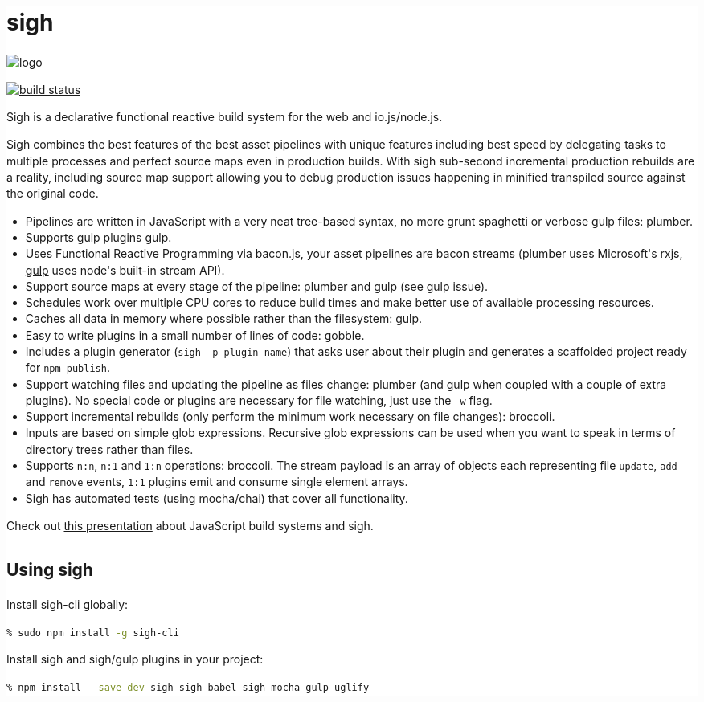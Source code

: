 # sigh

![logo](https://raw.githubusercontent.com/sighjs/sigh-website/master/images/logo.png)

[![build status](https://circleci.com/gh/sighjs/sigh.png)](https://circleci.com/gh/sighjs/sigh)

Sigh is a declarative functional reactive build system for the web and io.js/node.js.

Sigh combines the best features of the best asset pipelines with unique features including best speed by delegating tasks to multiple processes and perfect source maps even in production builds. With sigh sub-second incremental production rebuilds are a reality, including source map support allowing you to debug production issues happening in minified transpiled source against the original code.

* Pipelines are written in JavaScript with a very neat tree-based syntax, no more grunt spaghetti or verbose gulp files: [plumber][plumber].
* Supports gulp plugins [gulp][gulp].
* Uses Functional Reactive Programming via [bacon.js][bacon], your asset pipelines are bacon streams ([plumber][plumber] uses Microsoft's [rxjs][rxjs], [gulp][gulp] uses node's built-in stream API).
* Support source maps at every stage of the pipeline: [plumber][plumber] and [gulp][gulp] ([see gulp issue](https://github.com/wearefractal/gulp-concat/issues/94)).
* Schedules work over multiple CPU cores to reduce build times and make better use of available processing resources.
* Caches all data in memory where possible rather than the filesystem: [gulp][gulp].
* Easy to write plugins in a small number of lines of code: [gobble][gobble].
* Includes a plugin generator (`sigh -p plugin-name`) that asks user about their plugin and generates a scaffolded project ready for `npm publish`.
* Support watching files and updating the pipeline as files change: [plumber][plumber] (and [gulp][gulp] when coupled with a couple of extra plugins). No special code or plugins are necessary for file watching, just use the `-w` flag.
* Support incremental rebuilds (only perform the minimum work necessary on file changes): [broccoli][broccoli].
* Inputs are based on simple glob expressions. Recursive glob expressions can be used when you want to speak in terms of directory trees rather than files.
* Supports `n:n`, `n:1` and `1:n` operations: [broccoli][broccoli]. The stream payload is an array of objects each representing file `update`, `add` and `remove` events, `1:1` plugins emit and consume single element arrays.
* Sigh has [automated tests](https://circleci.com/gh/sighjs/sigh) (using mocha/chai) that cover all functionality.

[plumber]: https://github.com/plumberjs/plumber
[gobble]: https://github.com/gobblejs/gobble
[gulp]: https://github.com/gulpjs/gulp
[rxjs]: https://github.com/Reactive-Extensions/RxJS
[bacon]: https://baconjs.github.io/
[broccoli]: https://github.com/broccolijs/broccoli

Check out [this presentation](http://sighjs.github.io) about JavaScript build systems and sigh.

## Using sigh

Install sigh-cli globally:
```bash
% sudo npm install -g sigh-cli
```

Install sigh and sigh/gulp plugins in your project:
```bash
% npm install --save-dev sigh sigh-babel sigh-mocha gulp-uglify
```

